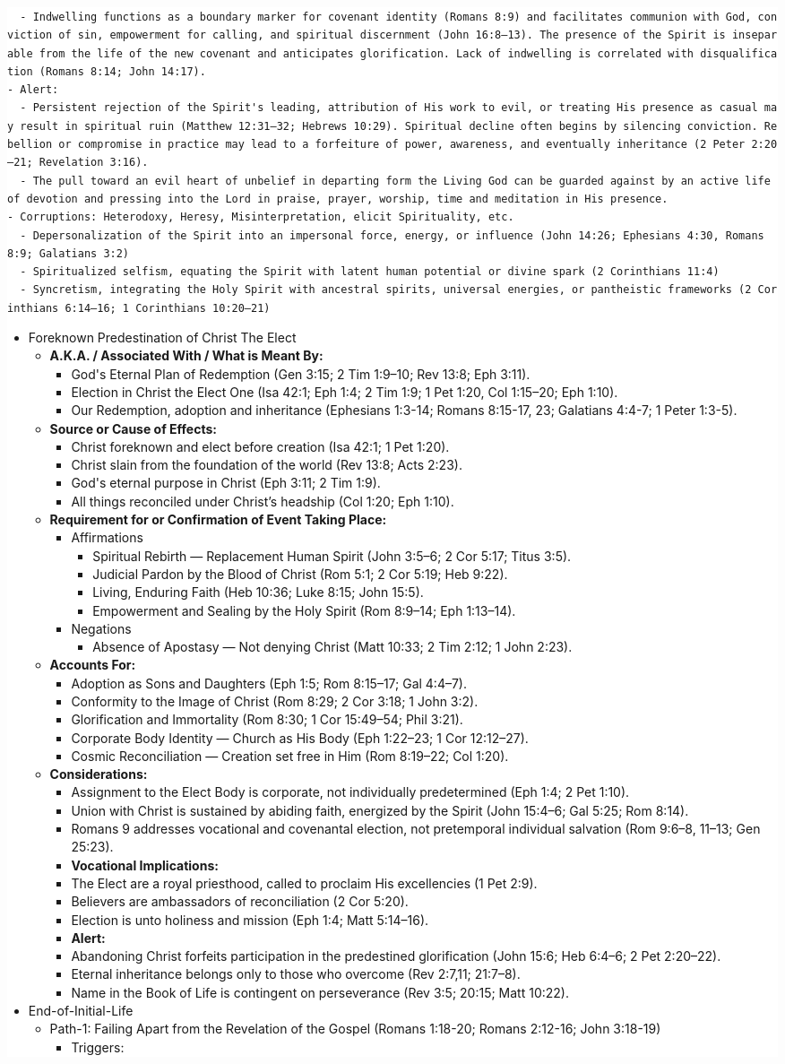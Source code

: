       - Indwelling functions as a boundary marker for covenant identity (Romans 8:9) and facilitates communion with God, conviction of sin, empowerment for calling, and spiritual discernment (John 16:8–13). The presence of the Spirit is inseparable from the life of the new covenant and anticipates glorification. Lack of indwelling is correlated with disqualification (Romans 8:14; John 14:17).
    - Alert:
      - Persistent rejection of the Spirit's leading, attribution of His work to evil, or treating His presence as casual may result in spiritual ruin (Matthew 12:31–32; Hebrews 10:29). Spiritual decline often begins by silencing conviction. Rebellion or compromise in practice may lead to a forfeiture of power, awareness, and eventually inheritance (2 Peter 2:20–21; Revelation 3:16).
      - The pull toward an evil heart of unbelief in departing form the Living God can be guarded against by an active life of devotion and pressing into the Lord in praise, prayer, worship, time and meditation in His presence.
    - Corruptions: Heterodoxy, Heresy, Misinterpretation, elicit Spirituality, etc.
      - Depersonalization of the Spirit into an impersonal force, energy, or influence (John 14:26; Ephesians 4:30, Romans 8:9; Galatians 3:2)
      - Spiritualized selfism, equating the Spirit with latent human potential or divine spark (2 Corinthians 11:4)
      - Syncretism, integrating the Holy Spirit with ancestral spirits, universal energies, or pantheistic frameworks (2 Corinthians 6:14–16; 1 Corinthians 10:20–21)
- Foreknown Predestination of Christ The Elect
  - **A.K.A. / Associated With / What is Meant By:**
    - God's Eternal Plan of Redemption (Gen 3:15; 2 Tim 1:9–10; Rev 13:8; Eph 3:11).
    - Election in Christ the Elect One (Isa 42:1; Eph 1:4; 2 Tim 1:9; 1 Pet 1:20, Col 1:15–20; Eph 1:10).
    - Our Redemption, adoption and inheritance (Ephesians 1:3-14; Romans 8:15-17, 23; Galatians 4:4-7; 1 Peter 1:3-5).
  - **Source or Cause of Effects:**
    - Christ foreknown and elect before creation (Isa 42:1; 1 Pet 1:20).
    - Christ slain from the foundation of the world (Rev 13:8; Acts 2:23).
    - God's eternal purpose in Christ (Eph 3:11; 2 Tim 1:9).
    - All things reconciled under Christ’s headship (Col 1:20; Eph 1:10).
  - **Requirement for or Confirmation of Event Taking Place:**
    - Affirmations
      - Spiritual Rebirth — Replacement Human Spirit (John 3:5–6; 2 Cor 5:17; Titus 3:5).
      - Judicial Pardon by the Blood of Christ (Rom 5:1; 2 Cor 5:19; Heb 9:22).
      - Living, Enduring Faith (Heb 10:36; Luke 8:15; John 15:5).
      - Empowerment and Sealing by the Holy Spirit (Rom 8:9–14; Eph 1:13–14).
    - Negations
      - Absence of Apostasy — Not denying Christ (Matt 10:33; 2 Tim 2:12; 1 John 2:23).
  - **Accounts For:**
    - Adoption as Sons and Daughters (Eph 1:5; Rom 8:15–17; Gal 4:4–7).
    - Conformity to the Image of Christ (Rom 8:29; 2 Cor 3:18; 1 John 3:2).
    - Glorification and Immortality (Rom 8:30; 1 Cor 15:49–54; Phil 3:21).
    - Corporate Body Identity — Church as His Body (Eph 1:22–23; 1 Cor 12:12–27).
    - Cosmic Reconciliation — Creation set free in Him (Rom 8:19–22; Col 1:20).
  - **Considerations:**
    - Assignment to the Elect Body is corporate, not individually predetermined (Eph 1:4; 2 Pet 1:10).
    - Union with Christ is sustained by abiding faith, energized by the Spirit (John 15:4–6; Gal 5:25; Rom 8:14).
    - Romans 9 addresses vocational and covenantal election, not pretemporal individual salvation (Rom 9:6–8, 11–13; Gen 25:23).
    - **Vocational Implications:**
    - The Elect are a royal priesthood, called to proclaim His excellencies (1 Pet 2:9).
    - Believers are ambassadors of reconciliation (2 Cor 5:20).
    - Election is unto holiness and mission (Eph 1:4; Matt 5:14–16).
    - **Alert:**
    - Abandoning Christ forfeits participation in the predestined glorification (John 15:6; Heb 6:4–6; 2 Pet 2:20–22).
    - Eternal inheritance belongs only to those who overcome (Rev 2:7,11; 21:7–8).
    - Name in the Book of Life is contingent on perseverance (Rev 3:5; 20:15; Matt 10:22).
- End-of-Initial-Life
  - Path-1: Failing Apart from the Revelation of the Gospel (Romans 1:18-20; Romans 2:12-16; John 3:18-19)
    - Triggers: